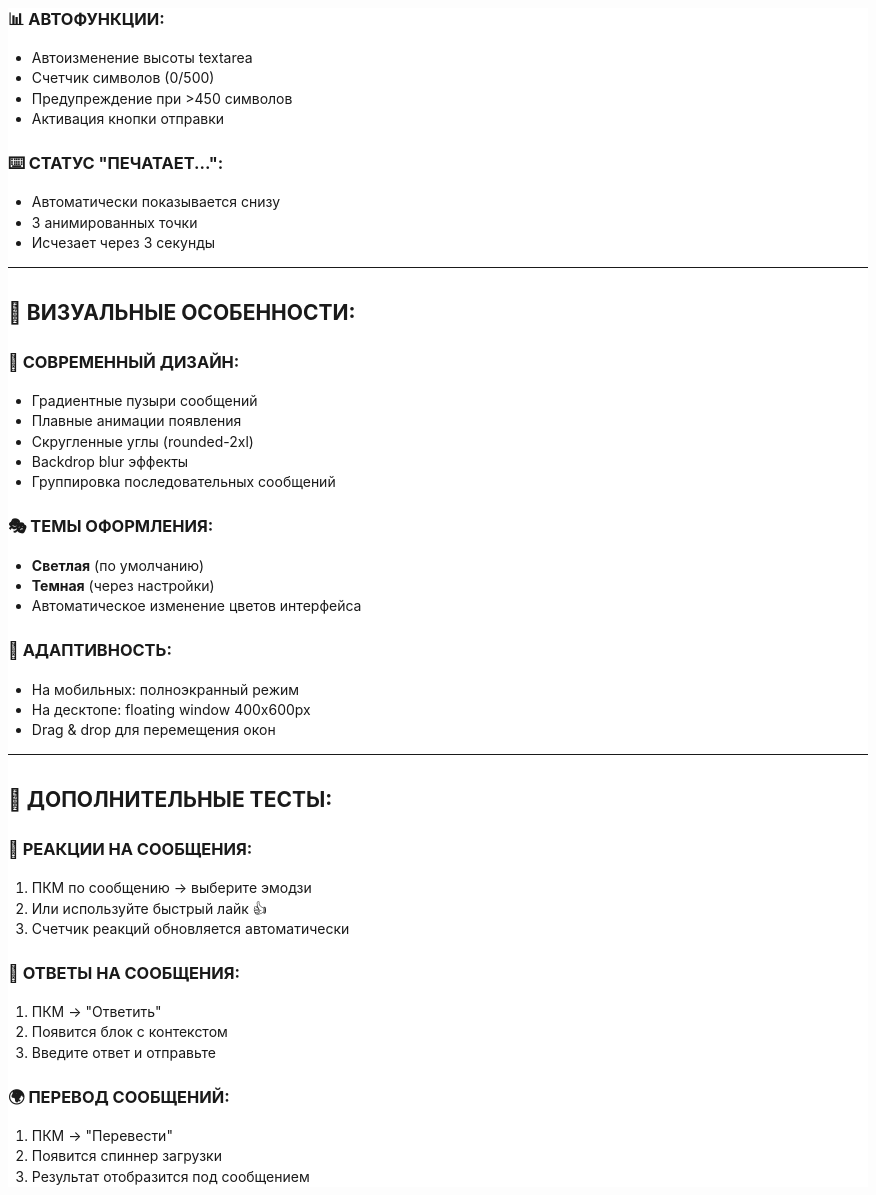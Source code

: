 ### 📊 **АВТОФУНКЦИИ:**
- Автоизменение высоты textarea
- Счетчик символов (0/500)
- Предупреждение при >450 символов
- Активация кнопки отправки

### ⌨️ **СТАТУС "ПЕЧАТАЕТ...":**
- Автоматически показывается снизу
- 3 анимированных точки
- Исчезает через 3 секунды

---

## 🎨 **ВИЗУАЛЬНЫЕ ОСОБЕННОСТИ:**

### 🌟 **СОВРЕМЕННЫЙ ДИЗАЙН:**
- Градиентные пузыри сообщений
- Плавные анимации появления
- Скругленные углы (rounded-2xl)
- Backdrop blur эффекты
- Группировка последовательных сообщений

### 🎭 **ТЕМЫ ОФОРМЛЕНИЯ:**
- **Светлая** (по умолчанию)
- **Темная** (через настройки)
- Автоматическое изменение цветов интерфейса

### 📱 **АДАПТИВНОСТЬ:**
- На мобильных: полноэкранный режим
- На десктопе: floating window 400x600px
- Drag & drop для перемещения окон

---

## 🧪 **ДОПОЛНИТЕЛЬНЫЕ ТЕСТЫ:**

### 🔄 **РЕАКЦИИ НА СООБЩЕНИЯ:**
1. ПКМ по сообщению → выберите эмодзи
2. Или используйте быстрый лайк 👍
3. Счетчик реакций обновляется автоматически

### 💬 **ОТВЕТЫ НА СООБЩЕНИЯ:**
1. ПКМ → "Ответить"
2. Появится блок с контекстом
3. Введите ответ и отправьте

### 🌍 **ПЕРЕВОД СООБЩЕНИЙ:**
1. ПКМ → "Перевести"  
2. Появится спиннер загрузки
3. Результат отобразится под сообщением
